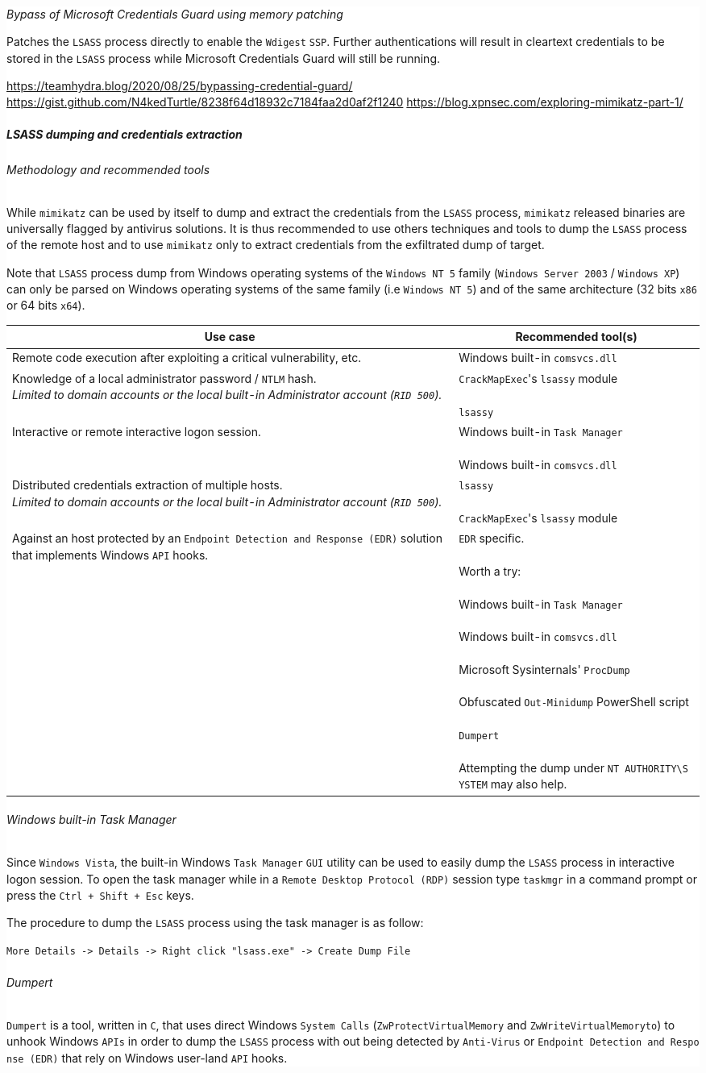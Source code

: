 *Bypass of Microsoft Credentials Guard using memory patching*

Patches the `LSASS` process directly to enable the `Wdigest` `SSP`. Further
authentications will result in cleartext credentials to be stored in the
`LSASS` process while Microsoft Credentials Guard will still be running.

https://teamhydra.blog/2020/08/25/bypassing-credential-guard/
https://gist.github.com/N4kedTurtle/8238f64d18932c7184faa2d0af2f1240
https://blog.xpnsec.com/exploring-mimikatz-part-1/

##### LSASS dumping and credentials extraction

###### Methodology and recommended tools

While `mimikatz` can be used by itself to dump and extract the credentials
from the `LSASS` process, `mimikatz` released binaries are universally flagged
by antivirus solutions. It is thus recommended to use others techniques and
tools to dump the `LSASS` process of the remote host and to use `mimikatz` only
to extract credentials from the exfiltrated dump of target.  

Note that `LSASS` process dump from Windows operating systems of the `Windows
NT 5` family (`Windows Server 2003` / `Windows XP`) can only be parsed on
Windows operating systems of the same family (i.e `Windows NT 5`) and of the
same architecture (32 bits `x86` or 64 bits `x64`).

| Use case | Recommended tool(s) |
|----------|---------------------|
| Remote code execution after exploiting a critical vulnerability, etc. | Windows built-in `comsvcs.dll` |
| Knowledge of a local administrator password / `NTLM` hash. <br/> *Limited to domain accounts or the local built-in Administrator account (`RID 500`).* | `CrackMapExec`'s `lsassy` module <br/><br/> `lsassy` |
| Interactive or remote interactive logon session. | Windows built-in `Task Manager` <br/><br/> Windows built-in `comsvcs.dll` |
| Distributed credentials extraction of multiple hosts. <br/> *Limited to domain accounts or the local built-in Administrator account (`RID 500`).* | `lsassy` <br/><br/> `CrackMapExec`'s `lsassy` module |
| Against an host protected by an `Endpoint Detection and Response (EDR)` solution that implements Windows `API` hooks. | `EDR` specific. <br/><br/> Worth a try: <br/><br/> Windows built-in `Task Manager` <br/><br/> Windows built-in `comsvcs.dll` <br/><br/> Microsoft Sysinternals' `ProcDump` <br/><br/> Obfuscated `Out-Minidump` PowerShell script <br/><br/> `Dumpert` <br/><br/> Attempting the dump under `NT AUTHORITY\SYSTEM` may also help. |

###### Windows built-in Task Manager

Since `Windows Vista`, the built-in Windows `Task Manager` `GUI` utility can be
used to easily dump the `LSASS` process in interactive logon session. To open
the task manager while in a `Remote Desktop Protocol (RDP)` session type
`taskmgr` in a command prompt or press the `Ctrl + Shift + Esc` keys.

The procedure to dump the `LSASS` process using the task manager is as follow:

```
More Details -> Details -> Right click "lsass.exe" -> Create Dump File
```

###### Dumpert

`Dumpert` is a tool, written in `C`, that uses direct Windows `System Calls`
(`ZwProtectVirtualMemory` and `ZwWriteVirtualMemoryto`) to unhook Windows
`APIs` in order to dump the `LSASS` process with out being detected by
`Anti-Virus` or `Endpoint Detection and Response (EDR)` that rely on Windows
user-land `API` hooks.
